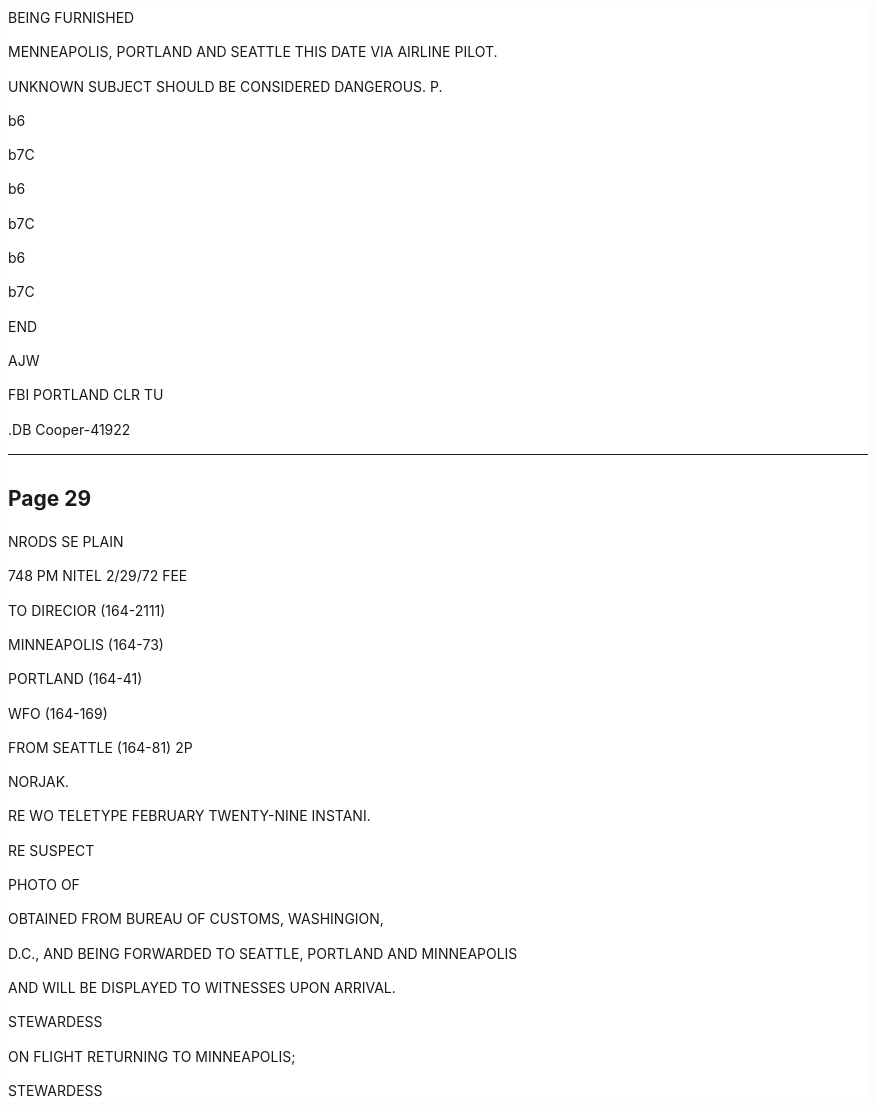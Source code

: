BEING FURNISHED

MENNEAPOLIS, PORTLAND AND SEATTLE THIS DATE VIA AIRLINE PILOT.

UNKNOWN SUBJECT SHOULD BE CONSIDERED DANGEROUS. P.

b6

b7C

b6

b7C

b6

b7C

END

AJW

FBI PORTLAND CLR TU

.DB Cooper-41922

---

## Page 29

NRODS SE PLAIN

748 PM NITEL 2/29/72 FEE

TO DIRECIOR (164-2111)

MINNEAPOLIS (164-73)

PORTLAND (164-41)

WFO (164-169)

FROM SEATTLE (164-81) 2P

NORJAK.

RE WO TELETYPE FEBRUARY TWENTY-NINE INSTANI.

RE SUSPECT

PHOTO OF

OBTAINED FROM BUREAU OF CUSTOMS, WASHINGION,

D.C., AND BEING FORWARDED TO SEATTLE, PORTLAND AND MINNEAPOLIS

AND WILL BE DISPLAYED TO WITNESSES UPON ARRIVAL.

STEWARDESS

ON FLIGHT RETURNING TO MINNEAPOLIS;

STEWARDESS

